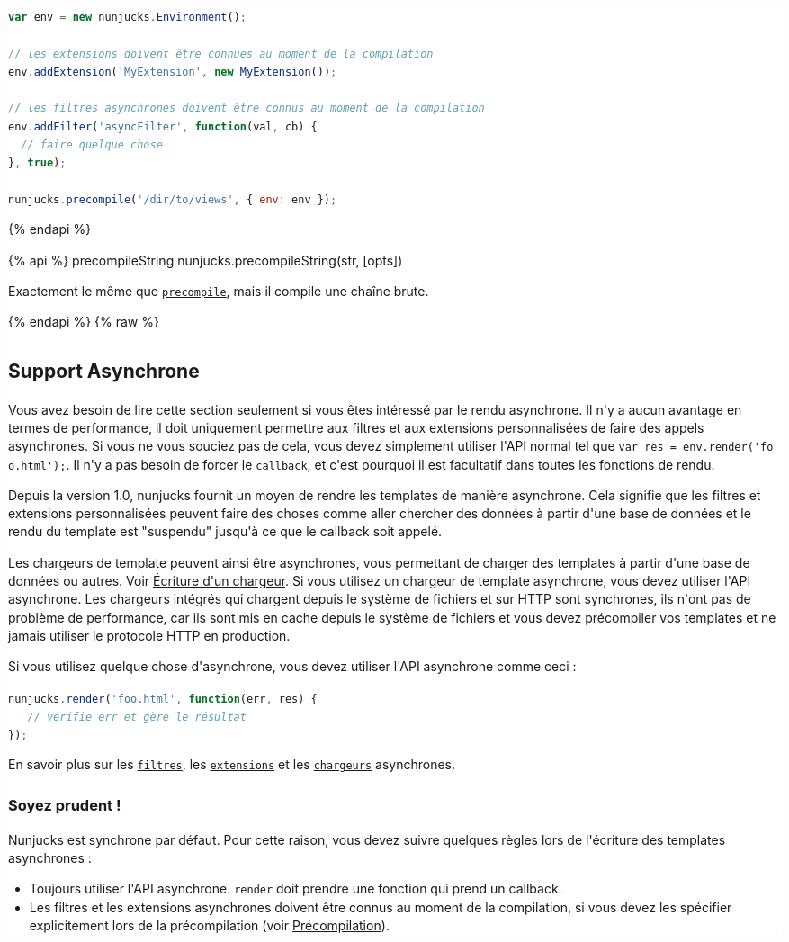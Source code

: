 ```js
var env = new nunjucks.Environment();

// les extensions doivent être connues au moment de la compilation
env.addExtension('MyExtension', new MyExtension());

// les filtres asynchrones doivent être connus au moment de la compilation
env.addFilter('asyncFilter', function(val, cb) {
  // faire quelque chose
}, true);

nunjucks.precompile('/dir/to/views', { env: env });
```
{% endapi %}

{% api %}
precompileString
nunjucks.precompileString(str, [opts])


Exactement le même que [`precompile`](#precompile), mais il compile une chaîne brute.

{% endapi %}
{% raw %}

## Support Asynchrone

Vous avez besoin de lire cette section seulement si vous êtes intéressé par le
rendu asynchrone. Il n'y a aucun avantage en termes de performance, il doit uniquement
permettre aux filtres et aux extensions personnalisées de faire des appels asynchrones. Si
vous ne vous souciez pas de cela, vous devez simplement utiliser l'API normal tel que
`var res = env.render('foo.html');`. Il n'y a pas besoin de forcer le
`callback`, et c'est pourquoi il est facultatif dans toutes les fonctions
de rendu.

Depuis la version 1.0, nunjucks fournit un moyen de rendre les templates de
manière asynchrone. Cela signifie que les filtres et extensions personnalisées peuvent faire
des choses comme aller chercher des données à partir d'une base de données et le rendu
du template est "suspendu" jusqu'à ce que le callback soit appelé.

Les chargeurs de template peuvent ainsi être asynchrones, vous permettant de charger des
templates à partir d'une base de données ou autres. Voir
[Écriture d'un chargeur](#criture-d39un-chargeur). Si vous utilisez un chargeur de template
asynchrone, vous devez utiliser l'API asynchrone. Les chargeurs intégrés qui chargent depuis le
système de fichiers et sur HTTP sont synchrones, ils n'ont pas de problème de performance, car
ils sont mis en cache depuis le système de fichiers et vous devez précompiler vos templates et
ne jamais utiliser le protocole HTTP en production.

Si vous utilisez quelque chose d'asynchrone, vous devez utiliser l'API asynchrone comme ceci :

```js
nunjucks.render('foo.html', function(err, res) {
   // vérifie err et gère le résultat
});
```

En savoir plus sur les [`filtres`](#asynchrone1), les [`extensions`](#asynchrone2) et les
[`chargeurs`](#asynchrone) asynchrones.

### Soyez prudent !

Nunjucks est synchrone par défaut. Pour cette raison, vous devez suivre
quelques règles lors de l'écriture des templates asynchrones :

* Toujours utiliser l'API asynchrone. `render` doit prendre une fonction qui prend
  un callback.
* Les filtres et les extensions asynchrones doivent être connus au moment de la compilation, si
  vous devez les spécifier explicitement lors de la précompilation (voir
  [Précompilation](#prcompilation)).